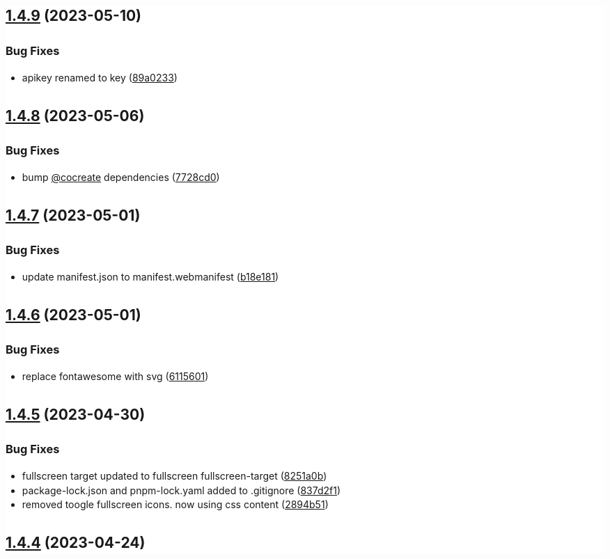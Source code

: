 ## [1.4.9](https://github.com/CoCreate-app/CoCreate-instagram/compare/v1.4.8...v1.4.9) (2023-05-10)


### Bug Fixes

* apikey renamed to key ([89a0233](https://github.com/CoCreate-app/CoCreate-instagram/commit/89a0233c2b859200f8e0efd95bf1e22d1f3b59e6))

## [1.4.8](https://github.com/CoCreate-app/CoCreate-instagram/compare/v1.4.7...v1.4.8) (2023-05-06)


### Bug Fixes

* bump [@cocreate](https://github.com/cocreate) dependencies ([7728cd0](https://github.com/CoCreate-app/CoCreate-instagram/commit/7728cd0550a580ac8d93c129bebad03df35080be))

## [1.4.7](https://github.com/CoCreate-app/CoCreate-instagram/compare/v1.4.6...v1.4.7) (2023-05-01)


### Bug Fixes

* update manifest.json to manifest.webmanifest ([b18e181](https://github.com/CoCreate-app/CoCreate-instagram/commit/b18e18131e8a13f018b5b0134f9830ad3323b987))

## [1.4.6](https://github.com/CoCreate-app/CoCreate-instagram/compare/v1.4.5...v1.4.6) (2023-05-01)


### Bug Fixes

* replace fontawesome with svg ([6115601](https://github.com/CoCreate-app/CoCreate-instagram/commit/6115601d0bc369d48b06dca26672497f31e14f2d))

## [1.4.5](https://github.com/CoCreate-app/CoCreate-instagram/compare/v1.4.4...v1.4.5) (2023-04-30)


### Bug Fixes

* fullscreen target updated to fullscreen fullscreen-target ([8251a0b](https://github.com/CoCreate-app/CoCreate-instagram/commit/8251a0bda90249f92ab0ecf99254952a93c6c393))
* package-lock.json and pnpm-lock.yaml added to .gitignore ([837d2f1](https://github.com/CoCreate-app/CoCreate-instagram/commit/837d2f1f284fc803f27426f649a4d5a33835e7f4))
* removed toogle fullscreen icons. now using css content ([2894b51](https://github.com/CoCreate-app/CoCreate-instagram/commit/2894b51a5c89c623fefb7e389113c8fc749c5f26))

## [1.4.4](https://github.com/CoCreate-app/CoCreate-instagram/compare/v1.4.3...v1.4.4) (2023-04-24)
